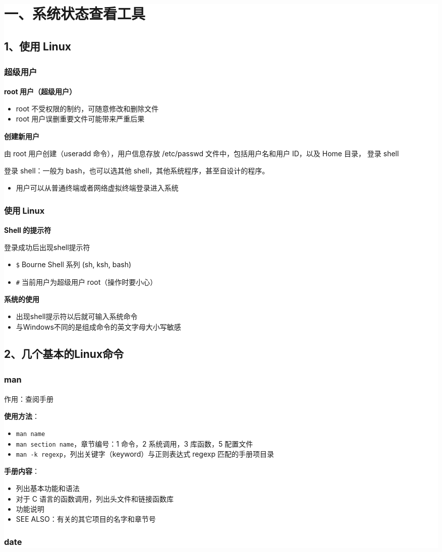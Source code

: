 # 一、系统状态查看工具

## 1、使用 Linux

### 超级用户

**root 用户（超级用户）**

+ root 不受权限的制约，可随意修改和删除文件
+ root 用户误删重要文件可能带来严重后果

**创建新用户**

由 root 用户创建（useradd 命令），用户信息存放 /etc/passwd 文件中，包括用户名和用户 ID，以及 Home 目录， 登录 shell

登录 shell：一般为 bash，也可以选其他 shell，其他系统程序，甚至自设计的程序。

+ 用户可以从普通终端或者网络虚拟终端登录进入系统

### 使用 Linux

**Shell 的提示符**

登录成功后出现shell提示符

+ `$` Bourne Shell 系列 (sh, ksh, bash)

+ `#` 当前用户为超级用户 root（操作时要小心）

**系统的使用**

+ 出现shell提示符以后就可输入系统命令
+ 与Windows不同的是组成命令的英文字母大小写敏感

## 2、几个基本的Linux命令

### man

作用：查阅手册

**使用方法**：

+ `man name`
+ `man section name`，章节编号：1 命令，2 系统调用，3 库函数，5 配置文件
+ `man -k regexp`，列出关键字（keyword）与正则表达式 regexp 匹配的手册项目录

**手册内容**：

+ 列出基本功能和语法
+ 对于 C 语言的函数调用，列出头文件和链接函数库
+ 功能说明
+ SEE ALSO：有关的其它项目的名字和章节号

### date
